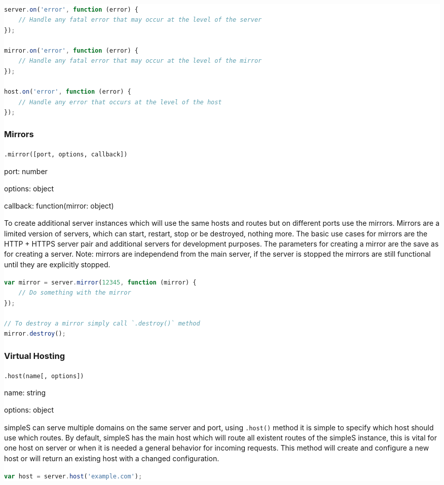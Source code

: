 ```js
server.on('error', function (error) {
    // Handle any fatal error that may occur at the level of the server
});

mirror.on('error', function (error) {
    // Handle any fatal error that may occur at the level of the mirror
});

host.on('error', function (error) {
    // Handle any error that occurs at the level of the host
});
```

### <a name="mirrors"/> Mirrors

`.mirror([port, options, callback])`

port: number

options: object

callback: function(mirror: object)

To create additional server instances which will use the same hosts and routes but on different ports use the mirrors. Mirrors are a limited version of servers, which can start, restart, stop or be destroyed, nothing more. The basic use cases for mirrors are the HTTP + HTTPS server pair and additional servers for development purposes. The parameters for creating a mirror are the save as for creating a server. Note: mirrors are independend from the main server, if the server is stopped the mirrors are still functional until they are explicitly stopped.

```js
var mirror = server.mirror(12345, function (mirror) {
    // Do something with the mirror
});

// To destroy a mirror simply call `.destroy()` method
mirror.destroy();
```

### <a name="server-host"/> Virtual Hosting

`.host(name[, options])`

name: string

options: object

simpleS can serve multiple domains on the same server and port, using `.host()` method it is simple to specify which host should use which routes. By default, simpleS has the main host which will route all existent routes of the simpleS instance, this is vital for one host on server or when it is needed a general behavior for incoming requests. This method will create and configure a new host or will return an existing host with a changed configuration.

```js
var host = server.host('example.com');
```
